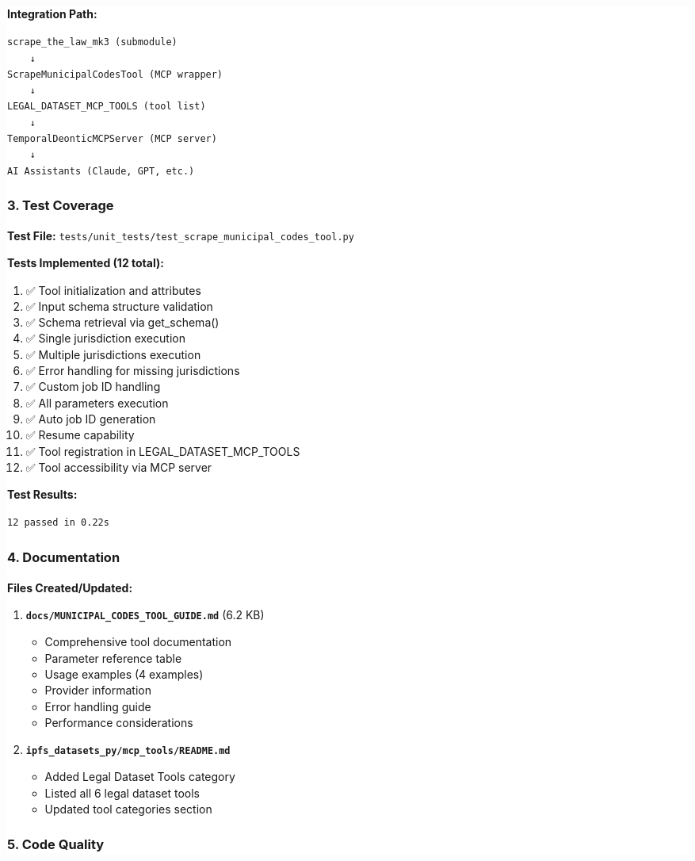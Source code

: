 **Integration Path:**
```
scrape_the_law_mk3 (submodule)
    ↓
ScrapeMunicipalCodesTool (MCP wrapper)
    ↓
LEGAL_DATASET_MCP_TOOLS (tool list)
    ↓
TemporalDeonticMCPServer (MCP server)
    ↓
AI Assistants (Claude, GPT, etc.)
```

### 3. Test Coverage

**Test File:** `tests/unit_tests/test_scrape_municipal_codes_tool.py`

**Tests Implemented (12 total):**
1. ✅ Tool initialization and attributes
2. ✅ Input schema structure validation
3. ✅ Schema retrieval via get_schema()
4. ✅ Single jurisdiction execution
5. ✅ Multiple jurisdictions execution
6. ✅ Error handling for missing jurisdictions
7. ✅ Custom job ID handling
8. ✅ All parameters execution
9. ✅ Auto job ID generation
10. ✅ Resume capability
11. ✅ Tool registration in LEGAL_DATASET_MCP_TOOLS
12. ✅ Tool accessibility via MCP server

**Test Results:**
```
12 passed in 0.22s
```

### 4. Documentation

**Files Created/Updated:**

1. **`docs/MUNICIPAL_CODES_TOOL_GUIDE.md`** (6.2 KB)
   - Comprehensive tool documentation
   - Parameter reference table
   - Usage examples (4 examples)
   - Provider information
   - Error handling guide
   - Performance considerations

2. **`ipfs_datasets_py/mcp_tools/README.md`**
   - Added Legal Dataset Tools category
   - Listed all 6 legal dataset tools
   - Updated tool categories section

### 5. Code Quality
